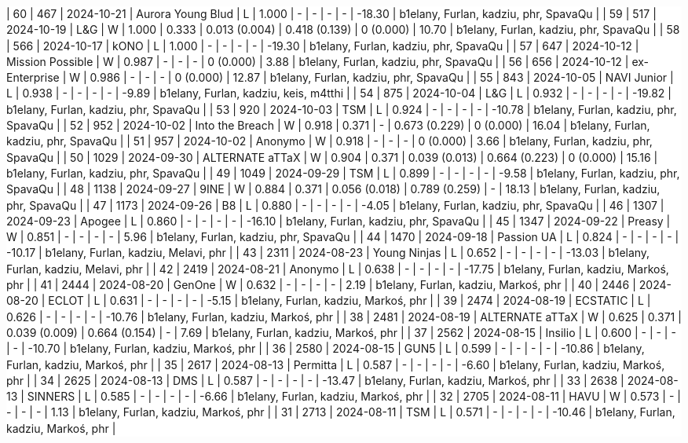 |           60 |      467 | 2024-10-21 | Aurora Young Blud | L   | 1.000      | -            | -                | -                | -         |   -18.30 | b1elany, Furlan, kadziu, phr, SpavaQu    |
|           59 |      517 | 2024-10-19 | L&G               | W   | 1.000      | 0.333        | 0.013 (0.004)    | 0.418 (0.139)    | 0 (0.000) |    10.70 | b1elany, Furlan, kadziu, phr, SpavaQu    |
|           58 |      566 | 2024-10-17 | kONO              | L   | 1.000      | -            | -                | -                | -         |   -19.30 | b1elany, Furlan, kadziu, phr, SpavaQu    |
|           57 |      647 | 2024-10-12 | Mission Possible  | W   | 0.987      | -            | -                | -                | 0 (0.000) |     3.88 | b1elany, Furlan, kadziu, phr, SpavaQu    |
|           56 |      656 | 2024-10-12 | ex-Enterprise     | W   | 0.986      | -            | -                | -                | 0 (0.000) |    12.87 | b1elany, Furlan, kadziu, phr, SpavaQu    |
|           55 |      843 | 2024-10-05 | NAVI Junior       | L   | 0.938      | -            | -                | -                | -         |    -9.89 | b1elany, Furlan, kadziu, keis, m4tthi    |
|           54 |      875 | 2024-10-04 | L&G               | L   | 0.932      | -            | -                | -                | -         |   -19.82 | b1elany, Furlan, kadziu, phr, SpavaQu    |
|           53 |      920 | 2024-10-03 | TSM               | L   | 0.924      | -            | -                | -                | -         |   -10.78 | b1elany, Furlan, kadziu, phr, SpavaQu    |
|           52 |      952 | 2024-10-02 | Into the Breach   | W   | 0.918      | 0.371        | -                | 0.673 (0.229)    | 0 (0.000) |    16.04 | b1elany, Furlan, kadziu, phr, SpavaQu    |
|           51 |      957 | 2024-10-02 | Anonymo           | W   | 0.918      | -            | -                | -                | 0 (0.000) |     3.66 | b1elany, Furlan, kadziu, phr, SpavaQu    |
|           50 |     1029 | 2024-09-30 | ALTERNATE aTTaX   | W   | 0.904      | 0.371        | 0.039 (0.013)    | 0.664 (0.223)    | 0 (0.000) |    15.16 | b1elany, Furlan, kadziu, phr, SpavaQu    |
|           49 |     1049 | 2024-09-29 | TSM               | L   | 0.899      | -            | -                | -                | -         |    -9.58 | b1elany, Furlan, kadziu, phr, SpavaQu    |
|           48 |     1138 | 2024-09-27 | 9INE              | W   | 0.884      | 0.371        | 0.056 (0.018)    | 0.789 (0.259)    | -         |    18.13 | b1elany, Furlan, kadziu, phr, SpavaQu    |
|           47 |     1173 | 2024-09-26 | B8                | L   | 0.880      | -            | -                | -                | -         |    -4.05 | b1elany, Furlan, kadziu, phr, SpavaQu    |
|           46 |     1307 | 2024-09-23 | Apogee            | L   | 0.860      | -            | -                | -                | -         |   -16.10 | b1elany, Furlan, kadziu, phr, SpavaQu    |
|           45 |     1347 | 2024-09-22 | Preasy            | W   | 0.851      | -            | -                | -                | -         |     5.96 | b1elany, Furlan, kadziu, phr, SpavaQu    |
|           44 |     1470 | 2024-09-18 | Passion UA        | L   | 0.824      | -            | -                | -                | -         |   -10.17 | b1elany, Furlan, kadziu, Melavi, phr     |
|           43 |     2311 | 2024-08-23 | Young Ninjas      | L   | 0.652      | -            | -                | -                | -         |   -13.03 | b1elany, Furlan, kadziu, Melavi, phr     |
|           42 |     2419 | 2024-08-21 | Anonymo           | L   | 0.638      | -            | -                | -                | -         |   -17.75 | b1elany, Furlan, kadziu, Markoś, phr     |
|           41 |     2444 | 2024-08-20 | GenOne            | W   | 0.632      | -            | -                | -                | -         |     2.19 | b1elany, Furlan, kadziu, Markoś, phr     |
|           40 |     2446 | 2024-08-20 | ECLOT             | L   | 0.631      | -            | -                | -                | -         |    -5.15 | b1elany, Furlan, kadziu, Markoś, phr     |
|           39 |     2474 | 2024-08-19 | ECSTATIC          | L   | 0.626      | -            | -                | -                | -         |   -10.76 | b1elany, Furlan, kadziu, Markoś, phr     |
|           38 |     2481 | 2024-08-19 | ALTERNATE aTTaX   | W   | 0.625      | 0.371        | 0.039 (0.009)    | 0.664 (0.154)    | -         |     7.69 | b1elany, Furlan, kadziu, Markoś, phr     |
|           37 |     2562 | 2024-08-15 | Insilio           | L   | 0.600      | -            | -                | -                | -         |   -10.70 | b1elany, Furlan, kadziu, Markoś, phr     |
|           36 |     2580 | 2024-08-15 | GUN5              | L   | 0.599      | -            | -                | -                | -         |   -10.86 | b1elany, Furlan, kadziu, Markoś, phr     |
|           35 |     2617 | 2024-08-13 | Permitta          | L   | 0.587      | -            | -                | -                | -         |    -6.60 | b1elany, Furlan, kadziu, Markoś, phr     |
|           34 |     2625 | 2024-08-13 | DMS               | L   | 0.587      | -            | -                | -                | -         |   -13.47 | b1elany, Furlan, kadziu, Markoś, phr     |
|           33 |     2638 | 2024-08-13 | SINNERS           | L   | 0.585      | -            | -                | -                | -         |    -6.66 | b1elany, Furlan, kadziu, Markoś, phr     |
|           32 |     2705 | 2024-08-11 | HAVU              | W   | 0.573      | -            | -                | -                | -         |     1.13 | b1elany, Furlan, kadziu, Markoś, phr     |
|           31 |     2713 | 2024-08-11 | TSM               | L   | 0.571      | -            | -                | -                | -         |   -10.46 | b1elany, Furlan, kadziu, Markoś, phr     |